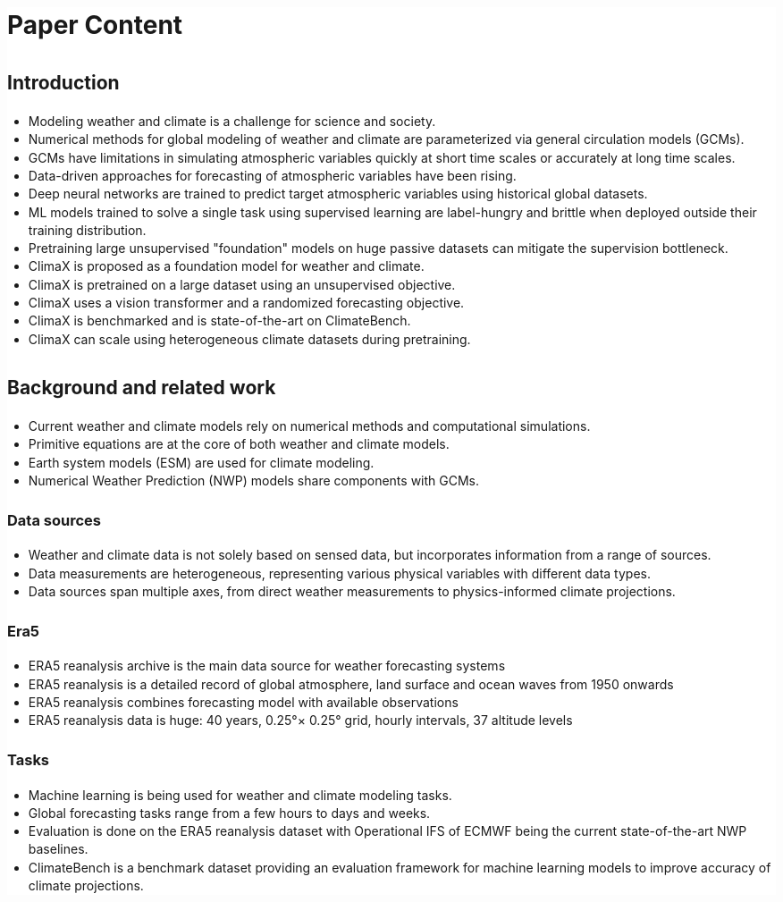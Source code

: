 # Paper Content

## Introduction
- Modeling weather and climate is a challenge for science and society.
- Numerical methods for global modeling of weather and climate are parameterized via general circulation models (GCMs).
- GCMs have limitations in simulating atmospheric variables quickly at short time scales or accurately at long time scales.
- Data-driven approaches for forecasting of atmospheric variables have been rising.
- Deep neural networks are trained to predict target atmospheric variables using historical global datasets.
- ML models trained to solve a single task using supervised learning are label-hungry and brittle when deployed outside their training distribution.
- Pretraining large unsupervised "foundation" models on huge passive datasets can mitigate the supervision bottleneck.
- ClimaX is proposed as a foundation model for weather and climate.
- ClimaX is pretrained on a large dataset using an unsupervised objective.
- ClimaX uses a vision transformer and a randomized forecasting objective.
- ClimaX is benchmarked and is state-of-the-art on ClimateBench.
- ClimaX can scale using heterogeneous climate datasets during pretraining.

## Background and related work
- Current weather and climate models rely on numerical methods and computational simulations.
- Primitive equations are at the core of both weather and climate models.
- Earth system models (ESM) are used for climate modeling.
- Numerical Weather Prediction (NWP) models share components with GCMs.

### Data sources
- Weather and climate data is not solely based on sensed data, but incorporates information from a range of sources.
- Data measurements are heterogeneous, representing various physical variables with different data types.
- Data sources span multiple axes, from direct weather measurements to physics-informed climate projections.

### Era5
- ERA5 reanalysis archive is the main data source for weather forecasting systems
- ERA5 reanalysis is a detailed record of global atmosphere, land surface and ocean waves from 1950 onwards
- ERA5 reanalysis combines forecasting model with available observations
- ERA5 reanalysis data is huge: 40 years, 0.25°× 0.25° grid, hourly intervals, 37 altitude levels

### Tasks
- Machine learning is being used for weather and climate modeling tasks.
- Global forecasting tasks range from a few hours to days and weeks.
- Evaluation is done on the ERA5 reanalysis dataset with Operational IFS of ECMWF being the current state-of-the-art NWP baselines.
- ClimateBench is a benchmark dataset providing an evaluation framework for machine learning models to improve accuracy of climate projections.
